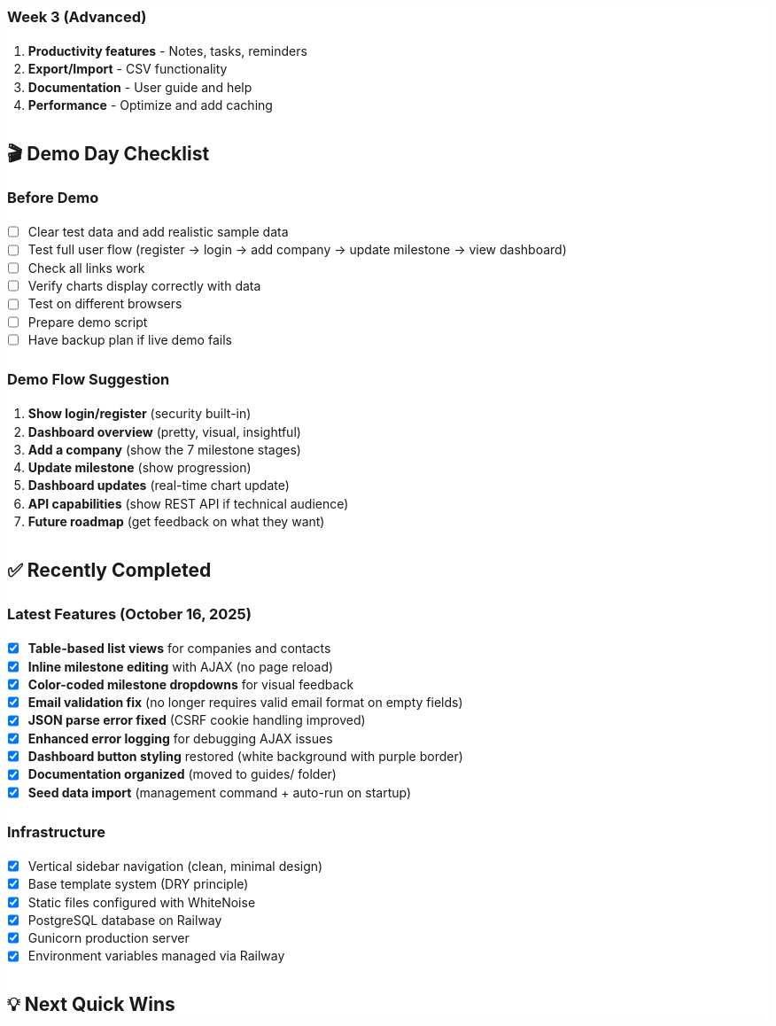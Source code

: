 ### Week 3 (Advanced)
1. **Productivity features** - Notes, tasks, reminders
2. **Export/Import** - CSV functionality
3. **Documentation** - User guide and help
4. **Performance** - Optimize and add caching

## 🎬 Demo Day Checklist

### Before Demo
- [ ] Clear test data and add realistic sample data
- [ ] Test full user flow (register → login → add company → update milestone → view dashboard)
- [ ] Check all links work
- [ ] Verify charts display correctly with data
- [ ] Test on different browsers
- [ ] Prepare demo script
- [ ] Have backup plan if live demo fails

### Demo Flow Suggestion
1. **Show login/register** (security built-in)
2. **Dashboard overview** (pretty, visual, insightful)
3. **Add a company** (show the 7 milestone stages)
4. **Update milestone** (show progression)
5. **Dashboard updates** (real-time chart update)
6. **API capabilities** (show REST API if technical audience)
7. **Future roadmap** (get feedback on what they want)

## ✅ Recently Completed

### Latest Features (October 16, 2025)
- [x] **Table-based list views** for companies and contacts
- [x] **Inline milestone editing** with AJAX (no page reload)
- [x] **Color-coded milestone dropdowns** for visual feedback
- [x] **Email validation fix** (no longer requires valid email format on empty fields)
- [x] **JSON parse error fixed** (CSRF cookie handling improved)
- [x] **Enhanced error logging** for debugging AJAX issues
- [x] **Dashboard button styling** restored (white background with purple border)
- [x] **Documentation organized** (moved to guides/ folder)
- [x] **Seed data import** (management command + auto-run on startup)

### Infrastructure
- [x] Vertical sidebar navigation (clean, minimal design)
- [x] Base template system (DRY principle)
- [x] Static files configured with WhiteNoise
- [x] PostgreSQL database on Railway
- [x] Gunicorn production server
- [x] Environment variables managed via Railway

## 💡 Next Quick Wins
